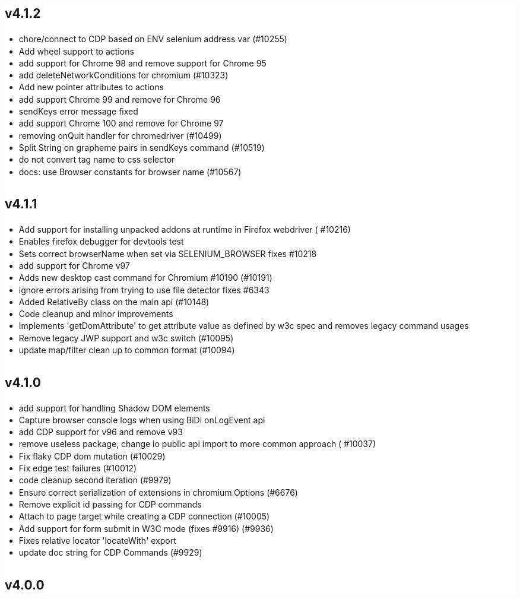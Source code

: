 ## v4.1.2

- chore/connect to CDP based on ENV selenium address var (#10255)
- Add wheel support to actions
- add support for Chrome 98 and remove support for Chrome 95
- add deleteNetworkConditions for chromium (#10323)
- Add new pointer attributes to actions
- add support Chrome 99 and remove for Chrome 96
- sendKeys error message fixed
- add support Chrome 100 and remove for Chrome 97
- removing onQuit handler for chromedriver (#10499)
- Split String on grapheme pairs in sendKeys command (#10519)
- do not convert tag name to css selector
- docs: use Browser constants for browser name (#10567)

## v4.1.1

- Add support for installing unpacked addons at runtime in Firefox webdriver (
  #10216)
- Enables firefox debugger for devtools test
- Sets correct browserName when set via SELENIUM_BROWSER fixes #10218
- add support for Chrome v97
- Adds new desktop cast command for Chromium #10190 (#10191)
- ignore errors arising from trying to use file detector fixes #6343
- Added RelativeBy class on the main api (#10148)
- Code cleanup and minor improvements
- Implements 'getDomAttribute' to get attribute value as defined by w3c spec and
  removes legacy
  command usages
- Remove legacy JWP support and w3c<boolean> switch (#10095)
- update map/filter clean up to common format (#10094)

## v4.1.0

- add support for handling Shadow DOM elements
- Capture browser console logs when using BiDi onLogEvent api
- add CDP support for v96 and remove v93
- remove useless package, change io public api import to more common approach (
  #10037)
- Fix flaky CDP dom mutation (#10029)
- Fix edge test failures (#10012)
- code cleanup second iteration (#9979)
- Ensure correct serialization of extensions in chromium.Options (#6676)
- Remove explicit id passing for CDP commands
- Attach to page target while creating a CDP connection (#10005)
- Add support for form submit in W3C mode (fixes #9916) (#9936)
- Fixes relative locator 'locateWith' export
- update doc string for CDP Commands (#9929)

## v4.0.0
